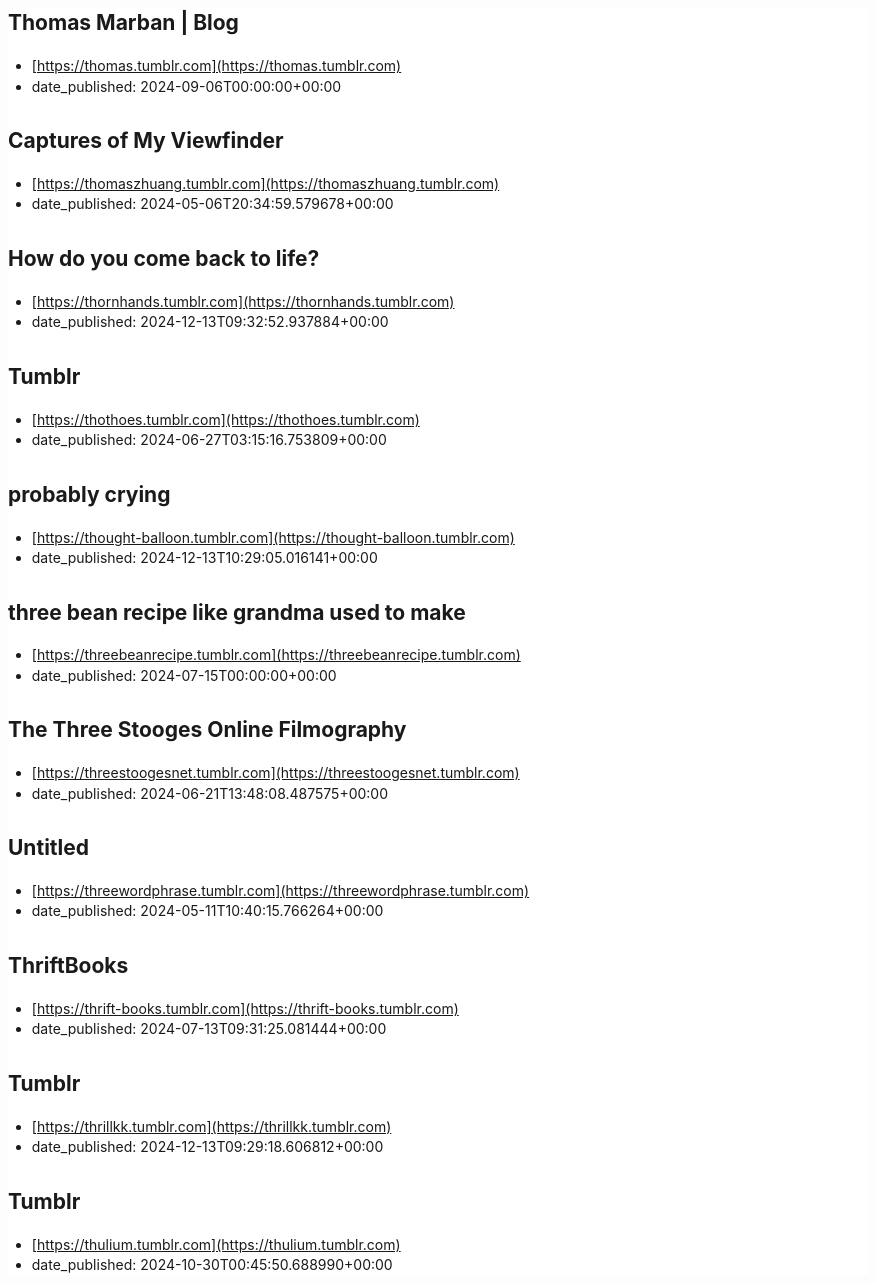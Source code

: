  ## Thomas Marban | Blog
 - [https://thomas.tumblr.com](https://thomas.tumblr.com)
 - date_published: 2024-09-06T00:00:00+00:00

 ## Captures of My Viewfinder
 - [https://thomaszhuang.tumblr.com](https://thomaszhuang.tumblr.com)
 - date_published: 2024-05-06T20:34:59.579678+00:00

 ## How do you come back to life?
 - [https://thornhands.tumblr.com](https://thornhands.tumblr.com)
 - date_published: 2024-12-13T09:32:52.937884+00:00

 ## Tumblr
 - [https://thothoes.tumblr.com](https://thothoes.tumblr.com)
 - date_published: 2024-06-27T03:15:16.753809+00:00

 ## probably crying
 - [https://thought-balloon.tumblr.com](https://thought-balloon.tumblr.com)
 - date_published: 2024-12-13T10:29:05.016141+00:00

 ## three bean recipe like grandma used to make
 - [https://threebeanrecipe.tumblr.com](https://threebeanrecipe.tumblr.com)
 - date_published: 2024-07-15T00:00:00+00:00

 ## The Three Stooges Online Filmography
 - [https://threestoogesnet.tumblr.com](https://threestoogesnet.tumblr.com)
 - date_published: 2024-06-21T13:48:08.487575+00:00

 ## Untitled
 - [https://threewordphrase.tumblr.com](https://threewordphrase.tumblr.com)
 - date_published: 2024-05-11T10:40:15.766264+00:00

 ## ThriftBooks
 - [https://thrift-books.tumblr.com](https://thrift-books.tumblr.com)
 - date_published: 2024-07-13T09:31:25.081444+00:00

 ## Tumblr
 - [https://thrillkk.tumblr.com](https://thrillkk.tumblr.com)
 - date_published: 2024-12-13T09:29:18.606812+00:00

 ## Tumblr
 - [https://thulium.tumblr.com](https://thulium.tumblr.com)
 - date_published: 2024-10-30T00:45:50.688990+00:00
